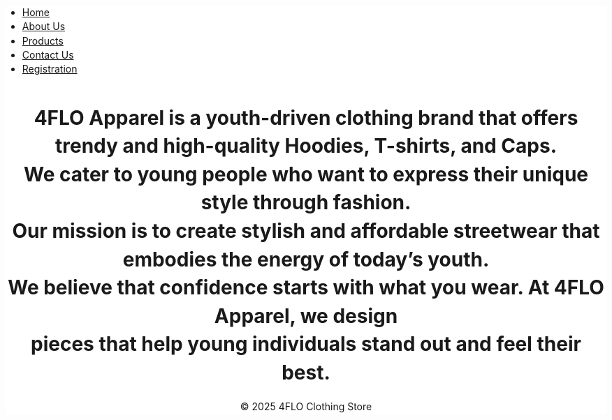 
<nav>
  <ul>
    <li><a href="index.html"class="active">Home</a></li>
	<li><a href="about.html">About Us</a></li>
    <li><a href="products.html">Products</a></li>
    <li><a href="contact.html">Contact Us</a></li>
    <li><a href="registration.html">Registration</a></li>
  </ul>
</nav>

<h1><center>4FLO Apparel is a youth-driven clothing brand that offers<br>
 trendy and high-quality Hoodies, T-shirts, and Caps. <br>
We cater to young people who want to express their unique style through fashion. <br>
Our mission is to create stylish and affordable streetwear that embodies the energy of today’s youth.<br>
 We believe that confidence starts with what you wear. At 4FLO Apparel, we design<br>
 pieces that help young individuals stand out and feel their best.<br></center></h1>

<div class="background-img"></div>


<footer>
   <p><center>&copy; 2025 4FLO Clothing Store</center></p>
</footer>

</body>
</html>
